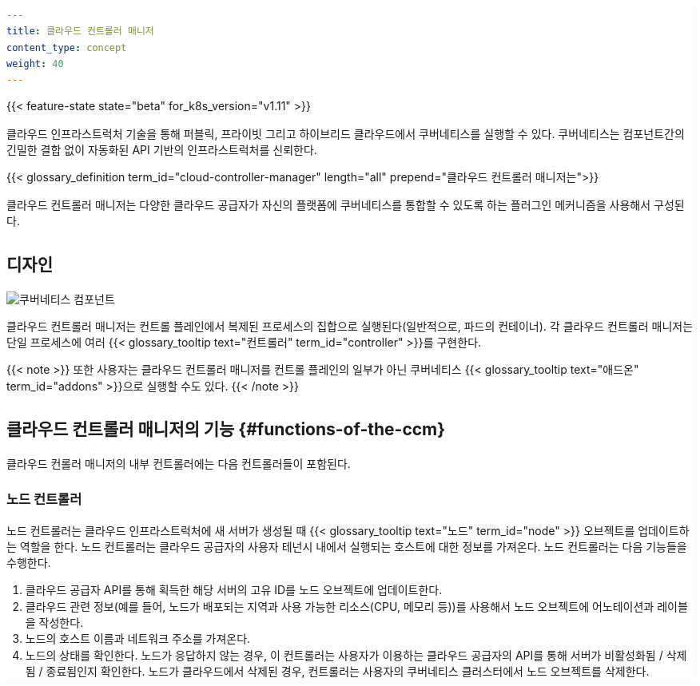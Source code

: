 ```yaml
---
title: 클라우드 컨트롤러 매니저
content_type: concept
weight: 40
---
```




{{< feature-state state="beta" for_k8s_version="v1.11" >}}

클라우드 인프라스트럭처 기술을 통해 퍼블릭, 프라이빗 그리고 하이브리드 클라우드에서 쿠버네티스를 실행할 수 있다.
쿠버네티스는 컴포넌트간의 긴밀한 결합 없이 자동화된 API 기반의 인프라스트럭처를
신뢰한다.

{{< glossary_definition term_id="cloud-controller-manager" length="all" prepend="클라우드 컨트롤러 매니저는">}}

클라우드 컨트롤러 매니저는 다양한 클라우드 공급자가 자신의
플랫폼에 쿠버네티스를 통합할 수 있도록 하는 플러그인 메커니즘을 사용해서 구성된다.





## 디자인

![쿠버네티스 컴포넌트](/images/docs/components-of-kubernetes.svg)

클라우드 컨트롤러 매니저는 컨트롤 플레인에서 복제된 프로세스의 집합으로 실행된다(일반적으로,
파드의 컨테이너). 각 클라우드 컨트롤러 매니저는 단일
프로세스에 여러 {{< glossary_tooltip text="컨트롤러" term_id="controller" >}}를
구현한다.


{{< note >}}
또한 사용자는 클라우드 컨트롤러 매니저를 컨트롤 플레인의 일부가 아닌 쿠버네티스
{{< glossary_tooltip text="애드온" term_id="addons" >}}으로
실행할 수도 있다.
{{< /note >}}

## 클라우드 컨트롤러 매니저의 기능 {#functions-of-the-ccm}

클라우드 컨롤러 매니저의 내부 컨트롤러에는 다음 컨트롤러들이 포함된다.

### 노드 컨트롤러

노드 컨트롤러는 클라우드 인프라스트럭처에 새 서버가 생성될 때 {{< glossary_tooltip text="노드" term_id="node" >}}
오브젝트를 업데이트하는 역할을 한다. 노드 컨트롤러는 클라우드 공급자의 사용자
테넌시 내에서 실행되는 호스트에 대한 정보를 가져온다. 노드 컨트롤러는 다음 기능들을 수행한다.

1. 클라우드 공급자 API를 통해 획득한 해당 서버의 고유 ID를 노드 오브젝트에 업데이트한다.
2. 클라우드 관련 정보(예를 들어, 노드가 배포되는 지역과 사용 가능한 리소스(CPU, 메모리 등))를
   사용해서 노드 오브젝트에 어노테이션과 레이블을 작성한다.
3. 노드의 호스트 이름과 네트워크 주소를 가져온다.
4. 노드의 상태를 확인한다. 노드가 응답하지 않는 경우, 이 컨트롤러는 사용자가
   이용하는 클라우드 공급자의 API를 통해 서버가 비활성화됨 / 삭제됨 / 종료됨인지 확인한다.
   노드가 클라우드에서 삭제된 경우, 컨트롤러는 사용자의 쿠버네티스 클러스터에서 노드
   오브젝트를 삭제한다.
